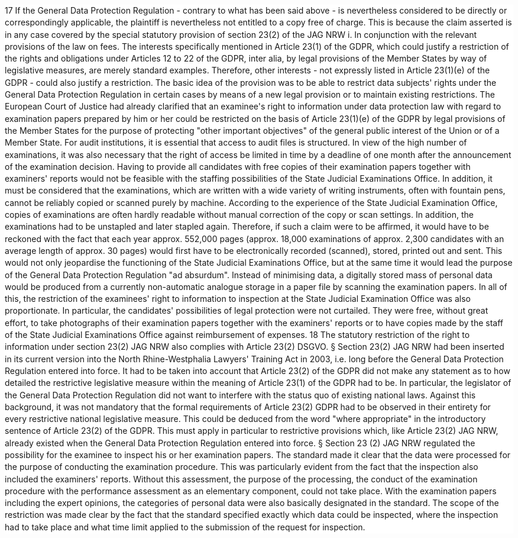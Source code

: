 17 If the General Data Protection Regulation - contrary to what has been said above - is nevertheless considered to be directly or correspondingly applicable, the plaintiff is nevertheless not entitled to a copy free of charge. This is because the claim asserted is in any case covered by the special statutory provision of section 23(2) of the JAG NRW i. In conjunction with the relevant provisions of the law on fees. The interests specifically mentioned in Article 23(1) of the GDPR, which could justify a restriction of the rights and obligations under Articles 12 to 22 of the GDPR, inter alia, by legal provisions of the Member States by way of legislative measures, are merely standard examples. Therefore, other interests - not expressly listed in Article 23(1)(e) of the GDPR - could also justify a restriction. The basic idea of the provision was to be able to restrict data subjects' rights under the General Data Protection Regulation in certain cases by means of a new legal provision or to maintain existing restrictions. The European Court of Justice had already clarified that an examinee's right to information under data protection law with regard to examination papers prepared by him or her could be restricted on the basis of Article 23(1)(e) of the GDPR by legal provisions of the Member States for the purpose of protecting "other important objectives" of the general public interest of the Union or of a Member State. For audit institutions, it is essential that access to audit files is structured. In view of the high number of examinations, it was also necessary that the right of access be limited in time by a deadline of one month after the announcement of the examination decision. Having to provide all candidates with free copies of their examination papers together with examiners' reports would not be feasible with the staffing possibilities of the State Judicial Examinations Office. In addition, it must be considered that the examinations, which are written with a wide variety of writing instruments, often with fountain pens, cannot be reliably copied or scanned purely by machine. According to the experience of the State Judicial Examination Office, copies of examinations are often hardly readable without manual correction of the copy or scan settings. In addition, the examinations had to be unstapled and later stapled again. Therefore, if such a claim were to be affirmed, it would have to be reckoned with the fact that each year approx. 552,000 pages (approx. 18,000 examinations of approx. 2,300 candidates with an average length of approx. 30 pages) would first have to be electronically recorded (scanned), stored, printed out and sent. This would not only jeopardise the functioning of the State Judicial Examinations Office, but at the same time it would lead the purpose of the General Data Protection Regulation "ad absurdum". Instead of minimising data, a digitally stored mass of personal data would be produced from a currently non-automatic analogue storage in a paper file by scanning the examination papers. In all of this, the restriction of the examinees' right to information to inspection at the State Judicial Examination Office was also proportionate. In particular, the candidates' possibilities of legal protection were not curtailed. They were free, without great effort, to take photographs of their examination papers together with the examiners' reports or to have copies made by the staff of the State Judicial Examinations Office against reimbursement of expenses.
18 The statutory restriction of the right to information under section 23(2) JAG NRW also complies with Article 23(2) DSGVO. § Section 23(2) JAG NRW had been inserted in its current version into the North Rhine-Westphalia Lawyers' Training Act in 2003, i.e. long before the General Data Protection Regulation entered into force. It had to be taken into account that Article 23(2) of the GDPR did not make any statement as to how detailed the restrictive legislative measure within the meaning of Article 23(1) of the GDPR had to be. In particular, the legislator of the General Data Protection Regulation did not want to interfere with the status quo of existing national laws. Against this background, it was not mandatory that the formal requirements of Article 23(2) GDPR had to be observed in their entirety for every restrictive national legislative measure. This could be deduced from the word "where appropriate" in the introductory sentence of Article 23(2) of the GDPR. This must apply in particular to restrictive provisions which, like Article 23(2) JAG NRW, already existed when the General Data Protection Regulation entered into force. § Section 23 (2) JAG NRW regulated the possibility for the examinee to inspect his or her examination papers. The standard made it clear that the data were processed for the purpose of conducting the examination procedure. This was particularly evident from the fact that the inspection also included the examiners' reports. Without this assessment, the purpose of the processing, the conduct of the examination procedure with the performance assessment as an elementary component, could not take place. With the examination papers including the expert opinions, the categories of personal data were also basically designated in the standard. The scope of the restriction was made clear by the fact that the standard specified exactly which data could be inspected, where the inspection had to take place and what time limit applied to the submission of the request for inspection.